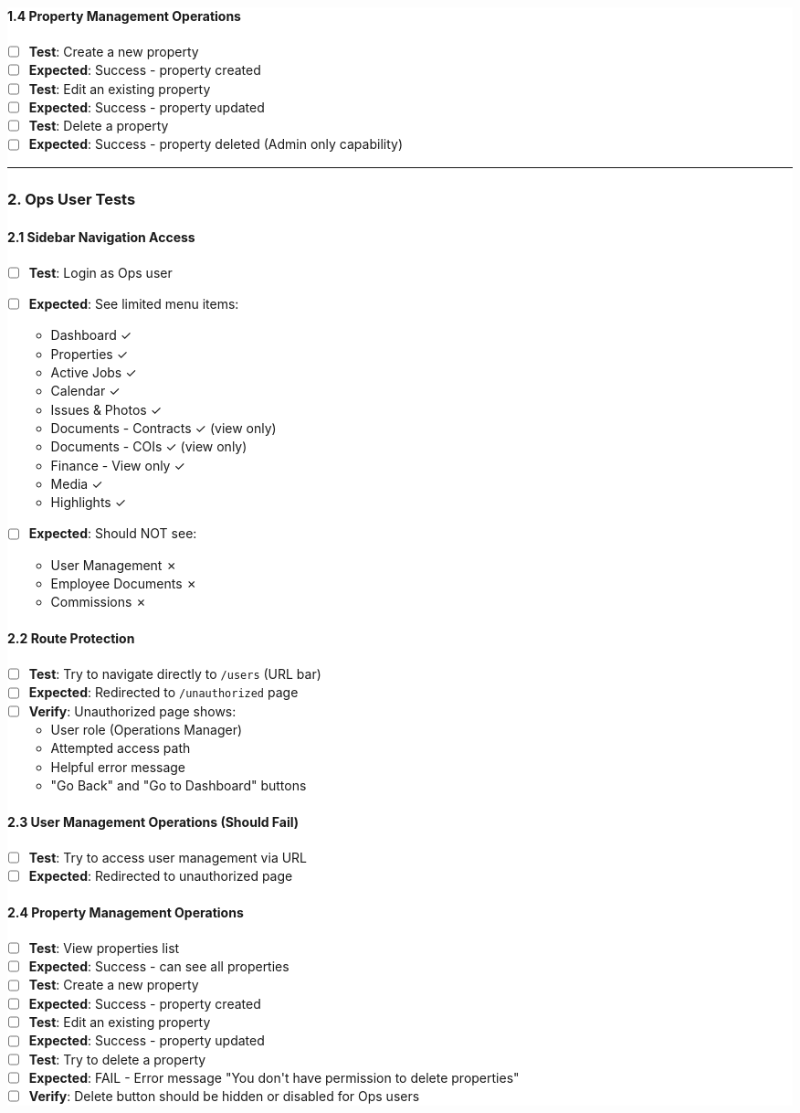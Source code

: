 #### 1.4 Property Management Operations
- [ ] **Test**: Create a new property
- [ ] **Expected**: Success - property created
- [ ] **Test**: Edit an existing property
- [ ] **Expected**: Success - property updated
- [ ] **Test**: Delete a property
- [ ] **Expected**: Success - property deleted (Admin only capability)

---

### 2. Ops User Tests

#### 2.1 Sidebar Navigation Access
- [ ] **Test**: Login as Ops user
- [ ] **Expected**: See limited menu items:
  - Dashboard ✓
  - Properties ✓
  - Active Jobs ✓
  - Calendar ✓
  - Issues & Photos ✓
  - Documents - Contracts ✓ (view only)
  - Documents - COIs ✓ (view only)
  - Finance - View only ✓
  - Media ✓
  - Highlights ✓

- [ ] **Expected**: Should NOT see:
  - User Management ✗
  - Employee Documents ✗
  - Commissions ✗

#### 2.2 Route Protection
- [ ] **Test**: Try to navigate directly to `/users` (URL bar)
- [ ] **Expected**: Redirected to `/unauthorized` page
- [ ] **Verify**: Unauthorized page shows:
  - User role (Operations Manager)
  - Attempted access path
  - Helpful error message
  - "Go Back" and "Go to Dashboard" buttons

#### 2.3 User Management Operations (Should Fail)
- [ ] **Test**: Try to access user management via URL
- [ ] **Expected**: Redirected to unauthorized page

#### 2.4 Property Management Operations
- [ ] **Test**: View properties list
- [ ] **Expected**: Success - can see all properties
- [ ] **Test**: Create a new property
- [ ] **Expected**: Success - property created
- [ ] **Test**: Edit an existing property
- [ ] **Expected**: Success - property updated
- [ ] **Test**: Try to delete a property
- [ ] **Expected**: FAIL - Error message "You don't have permission to delete properties"
- [ ] **Verify**: Delete button should be hidden or disabled for Ops users
